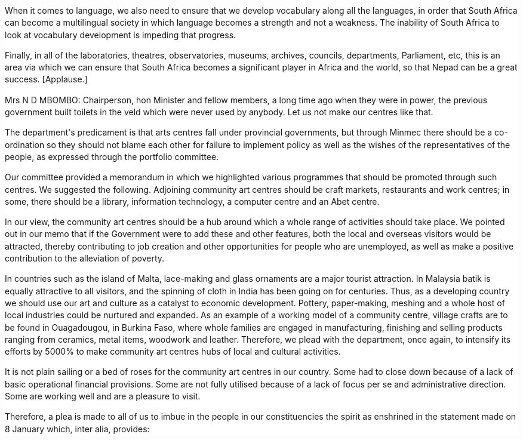 When it comes to language, we also need to ensure that we develop
vocabulary along all the languages, in order that South Africa can become a
multilingual society in which language becomes a strength and not a
weakness. The inability of South Africa to look at vocabulary development
is impeding that progress.

Finally, in all of the laboratories, theatres, observatories, museums,
archives, councils, departments, Parliament, etc, this is an area via which
we can ensure that South Africa becomes a significant player in Africa and
the world, so that Nepad can be a great success. [Applause.]

Mrs N D MBOMBO: Chairperson, hon Minister and fellow members, a long time
ago when they were in power, the previous government built toilets in the
veld which were never used by anybody. Let us not make our centres like
that.

The department's predicament is that arts centres fall under provincial
governments, but through Minmec there should be a co-ordination so they
should not blame each other for failure to implement policy as well as the
wishes of the representatives of the people, as expressed through the
portfolio committee.

Our committee provided a memorandum in which we highlighted various
programmes that should be promoted through such centres. We suggested the
following. Adjoining community art centres should be craft markets,
restaurants and work centres; in some, there should be a library,
information technology, a computer centre and an Abet centre.

In our view, the community art centres should be a hub around which a whole
range of activities should take place. We pointed out in our memo that if
the Government were to add these and other features, both the local and
overseas visitors would be attracted, thereby contributing to job creation
and other opportunities for people who are unemployed, as well as make a
positive contribution to the alleviation of poverty.

In countries such as the island of Malta, lace-making and glass ornaments
are a major tourist attraction. In Malaysia batik is equally attractive to
all visitors, and the spinning of cloth in India has been going on for
centuries. Thus, as a developing country we should use our art and culture
as a catalyst to economic development. Pottery, paper-making, meshing and a
whole host of local industries could be nurtured and expanded. As an
example of a working model of a community centre, village crafts are to be
found in Ouagadougou, in Burkina Faso, where whole families are engaged in
manufacturing, finishing and selling products ranging from ceramics, metal
items, woodwork and leather. Therefore, we plead with the department, once
again, to intensify its efforts by 5000% to make community art centres hubs
of local and cultural activities.

It is not plain sailing or a bed of roses for the community art centres in
our country. Some had to close down because of a lack of basic operational
financial provisions. Some are not fully utilised because of a lack of
focus per se and administrative direction. Some are working well and are a
pleasure to visit.

Therefore, a plea is made to all of us to imbue in the people in our
constituencies the spirit as enshrined in the statement made on 8 January
which, inter alia, provides:
